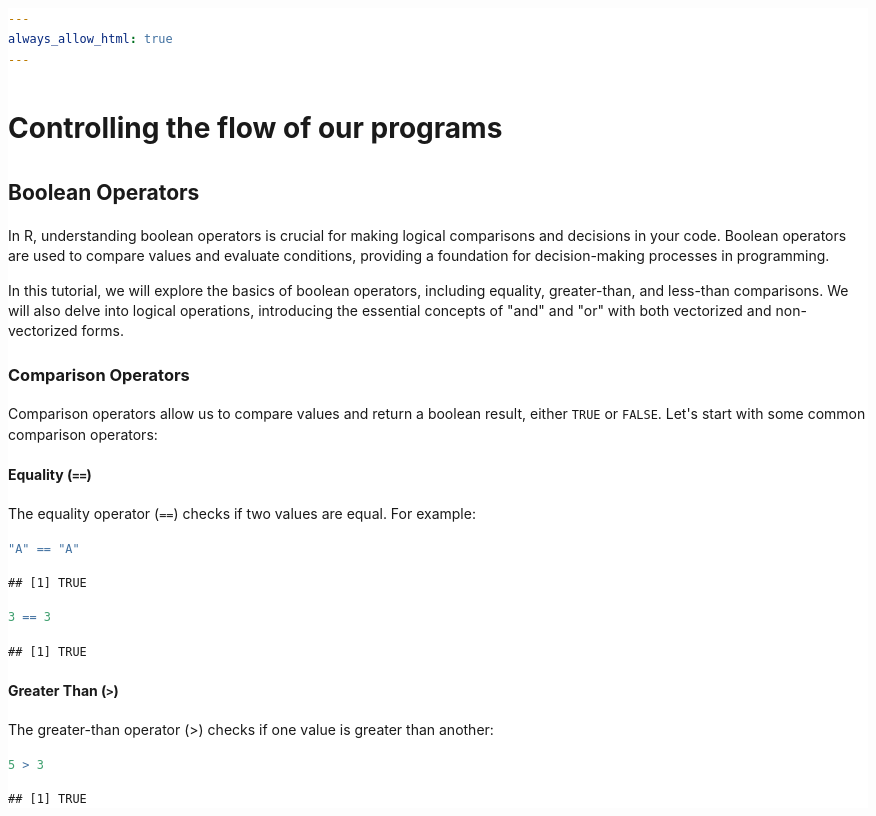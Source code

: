 ```yaml
--- 
always_allow_html: true
---
```





# Controlling the flow of our programs

## Boolean Operators

In R, understanding boolean operators is crucial for making logical comparisons and decisions in your code. Boolean operators are used to compare values and evaluate conditions, providing a foundation for decision-making processes in programming.

In this tutorial, we will explore the basics of boolean operators, including equality, greater-than, and less-than comparisons. We will also delve into logical operations, introducing the essential concepts of "and" and "or" with both vectorized and non-vectorized forms.

### Comparison Operators

Comparison operators allow us to compare values and return a boolean result, either `TRUE` or `FALSE`. Let's start with some common comparison operators:

#### Equality (`==`)

The equality operator (`==`) checks if two values are equal. For example:


```r
"A" == "A"
```

```
## [1] TRUE
```

```r
3 == 3
```

```
## [1] TRUE
```

#### Greater Than (`>`)
The greater-than operator (>) checks if one value is greater than another:


```r
5 > 3
```

```
## [1] TRUE
```
